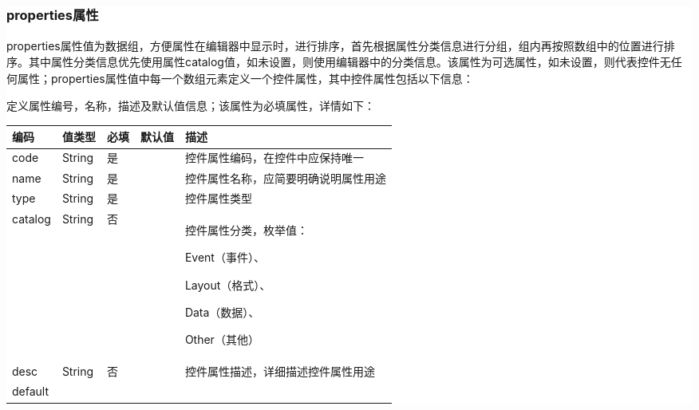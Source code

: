 ### properties属性

properties属性值为数据组，方便属性在编辑器中显示时，进行排序，首先根据属性分类信息进行分组，组内再按照数组中的位置进行排序。其中属性分类信息优先使用属性catalog值，如未设置，则使用编辑器中的分类信息。该属性为可选属性，如未设置，则代表控件无任何属性；properties属性值中每一个数组元素定义一个控件属性，其中控件属性包括以下信息：

定义属性编号，名称，描述及默认值信息；该属性为必填属性，详情如下：

<table>
  <thead>
    <tr>
      <th style="text-align:left">&#x7F16;&#x7801;</th>
      <th style="text-align:left">&#x503C;&#x7C7B;&#x578B;</th>
      <th style="text-align:left">&#x5FC5;&#x586B;</th>
      <th style="text-align:left">&#x9ED8;&#x8BA4;&#x503C;</th>
      <th style="text-align:left">&#x63CF;&#x8FF0;</th>
    </tr>
  </thead>
  <tbody>
    <tr>
      <td style="text-align:left">code</td>
      <td style="text-align:left">String</td>
      <td style="text-align:left">&#x662F;</td>
      <td style="text-align:left"></td>
      <td style="text-align:left">&#x63A7;&#x4EF6;&#x5C5E;&#x6027;&#x7F16;&#x7801;&#xFF0C;&#x5728;&#x63A7;&#x4EF6;&#x4E2D;&#x5E94;&#x4FDD;&#x6301;&#x552F;&#x4E00;</td>
    </tr>
    <tr>
      <td style="text-align:left">name</td>
      <td style="text-align:left">String</td>
      <td style="text-align:left">&#x662F;</td>
      <td style="text-align:left"></td>
      <td style="text-align:left">&#x63A7;&#x4EF6;&#x5C5E;&#x6027;&#x540D;&#x79F0;&#xFF0C;&#x5E94;&#x7B80;&#x8981;&#x660E;&#x786E;&#x8BF4;&#x660E;&#x5C5E;&#x6027;&#x7528;&#x9014;</td>
    </tr>
    <tr>
      <td style="text-align:left">type</td>
      <td style="text-align:left">String</td>
      <td style="text-align:left">&#x662F;</td>
      <td style="text-align:left"></td>
      <td style="text-align:left">&#x63A7;&#x4EF6;&#x5C5E;&#x6027;&#x7C7B;&#x578B;</td>
    </tr>
    <tr>
      <td style="text-align:left">catalog</td>
      <td style="text-align:left">String</td>
      <td style="text-align:left">&#x5426;</td>
      <td style="text-align:left"></td>
      <td style="text-align:left">
        <p>&#x63A7;&#x4EF6;&#x5C5E;&#x6027;&#x5206;&#x7C7B;&#xFF0C;&#x679A;&#x4E3E;&#x503C;&#xFF1A;</p>
        <p>Event&#xFF08;&#x4E8B;&#x4EF6;&#xFF09;&#x3001;</p>
        <p>Layout&#xFF08;&#x683C;&#x5F0F;&#xFF09;&#x3001;</p>
        <p>Data&#xFF08;&#x6570;&#x636E;&#xFF09;&#x3001;</p>
        <p>Other&#xFF08;&#x5176;&#x4ED6;&#xFF09;</p>
      </td>
    </tr>
    <tr>
      <td style="text-align:left">desc</td>
      <td style="text-align:left">String</td>
      <td style="text-align:left">&#x5426;</td>
      <td style="text-align:left"></td>
      <td style="text-align:left">&#x63A7;&#x4EF6;&#x5C5E;&#x6027;&#x63CF;&#x8FF0;&#xFF0C;&#x8BE6;&#x7EC6;&#x63CF;&#x8FF0;&#x63A7;&#x4EF6;&#x5C5E;&#x6027;&#x7528;&#x9014;</td>
    </tr>
    <tr>
      <td style="text-align:left">default</td>